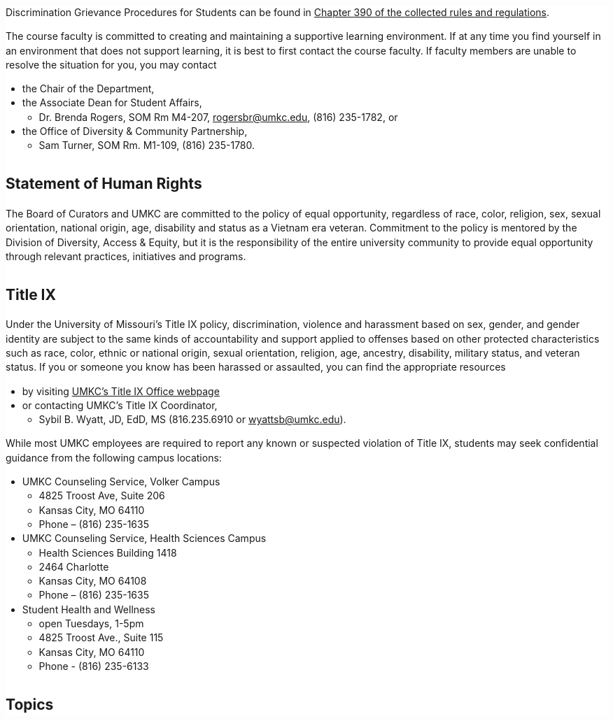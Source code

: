 Discrimination Grievance Procedures for Students can be found in [Chapter 390 of the collected rules and regulations][gri1].

[gri1]: https://www.umsystem.edu/ums/rules/collected_rules/grievance/ch390
 
The course faculty is committed to creating and maintaining a supportive learning environment. If at any time you find yourself in an environment that does not support learning, it is best to first contact the course faculty.  If faculty members are unable to resolve the situation for you, you may contact 

-   the Chair of the Department, 
-   the Associate Dean for Student Affairs,
    -   Dr. Brenda Rogers, SOM Rm M4-207, rogersbr@umkc.edu, (816) 235-1782, or
-   the Office of Diversity & Community Partnership,
    -   Sam Turner, SOM Rm. M1-109, (816) 235-1780.

## Statement of Human Rights

The Board of Curators and UMKC are committed to the policy of equal opportunity, regardless of race, color, religion, sex, sexual orientation, national origin, age, disability and status as a Vietnam era veteran. Commitment to the policy is mentored by the Division of Diversity, Access & Equity, but it is the responsibility of the entire university community to provide equal opportunity through relevant practices, initiatives and programs. 

## Title IX

Under the University of Missouri’s Title IX policy, discrimination, violence and harassment based on sex, gender, and gender identity are subject to the same kinds of accountability and support applied to offenses based on other protected characteristics such as race, color, ethnic or national origin, sexual orientation, religion, age, ancestry, disability, military status, and veteran status. If you or someone you know has been harassed or assaulted, you can find the appropriate resources 
-   by visiting [UMKC’s Title IX Office webpage][tix1]
-   or contacting UMKC’s Title IX Coordinator,
    -   Sybil B. Wyatt, JD, EdD, MS (816.235.6910 or wyattsb@umkc.edu). 

[tix1]: https://info.umkc.edu/title9/

While most UMKC employees are required to report any known or suspected violation of Title IX, students may seek confidential guidance from the following campus locations:

-   UMKC Counseling Service, Volker Campus
    -   4825 Troost Ave, Suite 206
    -   Kansas City, MO 64110
    -   Phone – (816) 235-1635
-   UMKC Counseling Service, Health Sciences Campus
    -   Health Sciences Building 1418
    -   2464 Charlotte
    -   Kansas City, MO 64108
    -   Phone – (816) 235-1635
-   Student Health and Wellness
    -   open Tuesdays, 1-5pm
    -   4825 Troost Ave., Suite 115
    -   Kansas City, MO 64110
    -   Phone - (816) 235-6133

## Topics


[ext1]: https://github.com/pmean/classes/blob/master/biostats-2/general/policy-on-extensions-and-rework.md
[ado1]: http://www.adobe.com/products/acrobat/readstep2.html
[rem1]: http://www.umkc.edu/is/remotelabs/
[add1]: http://www.umkc.edu/registrar/acal.asp 
[fer1]: https://www.umsystem.edu/ums/rules/collected_rules/information/ch180/180.020_student_records
[inc1]: http://www.umkc.edu/umkcalert/ 
[umk1]: https://www.umkc.edu
[rul1]: https://www.umsystem.edu/ums/rules/collected_rules/programs/ch200 
[cou1]: https://www.umkc.edu/counselingcenter
[hea1]: https://info.umkc.edu/studenthealth/
[min1]: https://www.umkc.edu/wellness/resources/mental-health/mindbody-connection.html
[dis1]: https://www.umkc.edu/disability/ 
[app1]: https://med.umkc.edu/docs/coe/COE-Policy-Manual-Guidelines.pdf